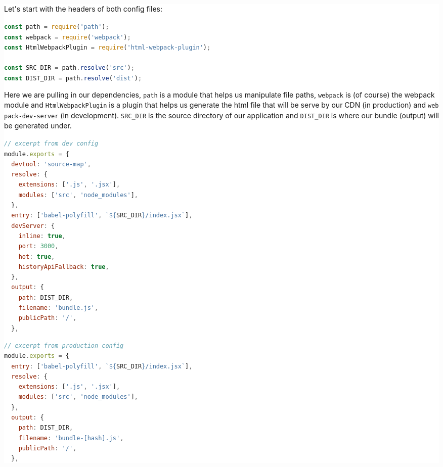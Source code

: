 Let's start with the headers of both config files:

```js
const path = require('path');
const webpack = require('webpack');
const HtmlWebpackPlugin = require('html-webpack-plugin');

const SRC_DIR = path.resolve('src');
const DIST_DIR = path.resolve('dist');
```

Here we are pulling in our dependencies, `path` is a module that helps us
manipulate file paths, `webpack` is (of course) the webpack module and
`HtmlWebpackPlugin` is a plugin that helps us generate the html file that will
be serve by our CDN (in production) and `webpack-dev-server` (in development).
`SRC_DIR` is the source directory of our application and `DIST_DIR` is where our
bundle (output) will be generated under.

```js
// excerpt from dev config
module.exports = {
  devtool: 'source-map',
  resolve: {
    extensions: ['.js', '.jsx'],
    modules: ['src', 'node_modules'],
  },
  entry: ['babel-polyfill', `${SRC_DIR}/index.jsx`],
  devServer: {
    inline: true,
    port: 3000,
    hot: true,
    historyApiFallback: true,
  },
  output: {
    path: DIST_DIR,
    filename: 'bundle.js',
    publicPath: '/',
  },
```

```js
// excerpt from production config
module.exports = {
  entry: ['babel-polyfill', `${SRC_DIR}/index.jsx`],
  resolve: {
    extensions: ['.js', '.jsx'],
    modules: ['src', 'node_modules'],
  },
  output: {
    path: DIST_DIR,
    filename: 'bundle-[hash].js',
    publicPath: '/',
  },
```
